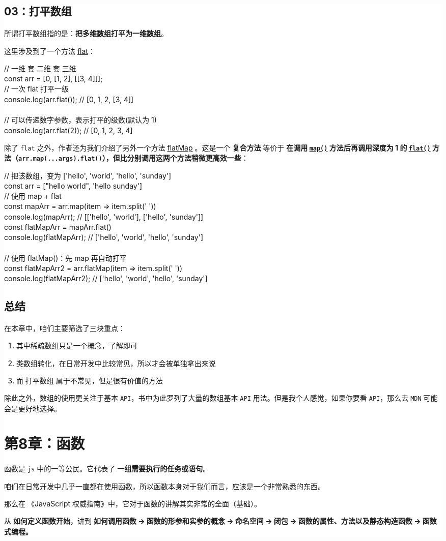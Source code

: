 ## 03：打平数组

所谓打平数组指的是：**把多维数组打平为一维数组**。

这里涉及到了一个方法 [flat](https://developer.mozilla.org/zh-CN/docs/Web/JavaScript/Reference/Global_Objects/Array/flat)：

// 一维 套 二维 套 三维  
const arr = [0, [1, 2], [[3, 4]]];  
// 一次 flat 打平一级  
console.log(arr.flat()); // [0, 1, 2, [3, 4]]  
​  
// 可以传递数字参数，表示打平的级数(默认为 1)  
console.log(arr.flat(2)); // [0, 1, 2, 3, 4]

除了 `flat` 之外，作者还为我们介绍了另外一个方法 [flatMap](https://developer.mozilla.org/zh-CN/docs/Web/JavaScript/Reference/Global_Objects/Array/flatMap) 。这是一个 **复合方法** 等价于 **在调用 [`map()`](https://developer.mozilla.org/zh-CN/docs/Web/JavaScript/Reference/Global_Objects/Array/map) 方法后再调用深度为 1 的 [`flat()`](https://developer.mozilla.org/zh-CN/docs/Web/JavaScript/Reference/Global_Objects/Array/flat) 方法（`arr.map(...args).flat()`），但比分别调用这两个方法稍微更高效一些**：

// 把该数组，变为 ['hello', 'world', 'hello', 'sunday']  
const arr = ["hello world", 'hello sunday']  
// 使用 map + flat  
const mapArr = arr.map(item => item.split(' '))  
console.log(mapArr); // [['hello', 'world'], ['hello', 'sunday']]  
const flatMapArr = mapArr.flat()  
console.log(flatMapArr); // ['hello', 'world', 'hello', 'sunday']  
​  
// 使用 flatMap()：先 map 再自动打平  
const flatMapArr2 = arr.flatMap(item => item.split(' '))  
console.log(flatMapArr2); // ['hello', 'world', 'hello', 'sunday']

## 总结

在本章中，咱们主要筛选了三块重点：

1. 其中稀疏数组只是一个概念，了解即可
    
2. 类数组转化，在日常开发中比较常见，所以才会被单独拿出来说
    
3. 而 打平数组 属于不常见，但是很有价值的方法
    

除此之外，数组的使用更关注于基本 `API`，书中为此罗列了大量的数组基本 `API` 用法。但是我个人感觉，如果你要看 `API`，那么去 `MDN` 可能会是更好地选择。
# 第8章：函数

函数是 `js` 中的一等公民。它代表了 **一组需要执行的任务或语句**。

咱们在日常开发中几乎一直都在使用函数，所以函数本身对于我们而言，应该是一个非常熟悉的东西。

那么在 《JavaScript 权威指南》中，它对于函数的讲解其实非常的全面（基础）。

从 **如何定义函数开始**，讲到 **如何调用函数 -> 函数的形参和实参的概念 -> 命名空间 -> 闭包 -> 函数的属性、方法以及静态构造函数 -> 函数式编程。**
